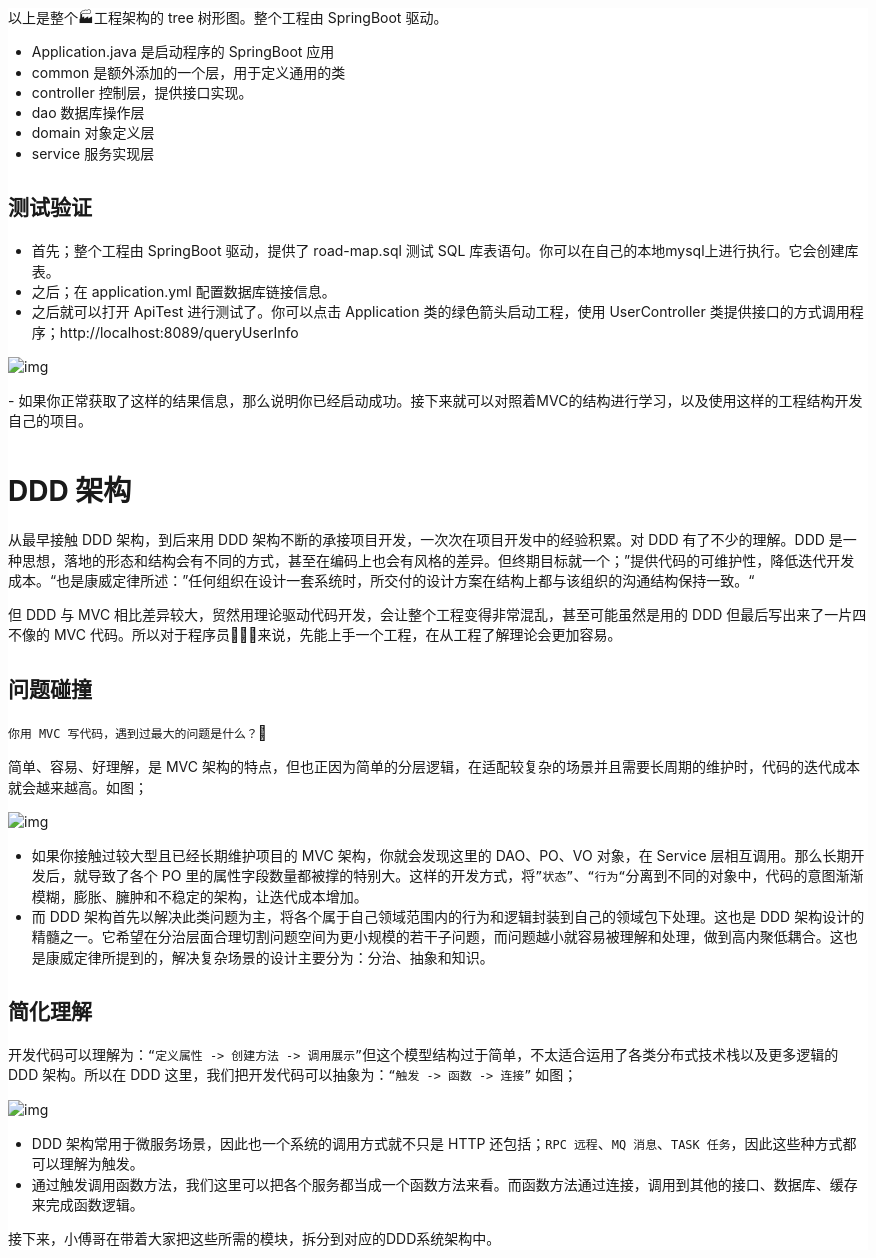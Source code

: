 以上是整个🏭工程架构的 tree 树形图。整个工程由 SpringBoot 驱动。

- Application.java 是启动程序的 SpringBoot 应用
- common 是额外添加的一个层，用于定义通用的类
- controller 控制层，提供接口实现。
- dao 数据库操作层
- domain 对象定义层
- service 服务实现层

## 测试验证

- 首先；整个工程由 SpringBoot 驱动，提供了 road-map.sql 测试 SQL 库表语句。你可以在自己的本地mysql上进行执行。它会创建库表。
- 之后；在 application.yml 配置数据库链接信息。
- 之后就可以打开 ApiTest 进行测试了。你可以点击 Application 类的绿色箭头启动工程，使用 UserController 类提供接口的方式调用程序；http://localhost:8089/queryUserInfo

![img](https://bugstack.cn/images/roadmap/tutorial/road-map-230623-04.png?raw=true)

\- 如果你正常获取了这样的结果信息，那么说明你已经启动成功。接下来就可以对照着MVC的结构进行学习，以及使用这样的工程结构开发自己的项目。

# DDD 架构

从最早接触 DDD 架构，到后来用 DDD 架构不断的承接项目开发，一次次在项目开发中的经验积累。对 DDD 有了不少的理解。DDD 是一种思想，落地的形态和结构会有不同的方式，甚至在编码上也会有风格的差异。但终期目标就一个；”提供代码的可维护性，降低迭代开发成本。“也是康威定律所述：”任何组织在设计一套系统时，所交付的设计方案在结构上都与该组织的沟通结构保持一致。“

但 DDD 与 MVC 相比差异较大，贸然用理论驱动代码开发，会让整个工程变得非常混乱，甚至可能虽然是用的 DDD 但最后写出来了一片四不像的 MVC 代码。所以对于程序员👨🏻‍💻来说，先能上手一个工程，在从工程了解理论会更加容易。

## 问题碰撞

`你用 MVC 写代码，遇到过最大的问题是什么？`🤔

简单、容易、好理解，是 MVC 架构的特点，但也正因为简单的分层逻辑，在适配较复杂的场景并且需要长周期的维护时，代码的迭代成本就会越来越高。如图；

![img](https://bugstack.cn/images/roadmap/tutorial/road-map-230624-01.png?raw=true)

- 如果你接触过较大型且已经长期维护项目的 MVC 架构，你就会发现这里的 DAO、PO、VO 对象，在 Service 层相互调用。那么长期开发后，就导致了各个 PO 里的属性字段数量都被撑的特别大。这样的开发方式，将`”状态”`、`“行为“`分离到不同的对象中，代码的意图渐渐模糊，膨胀、臃肿和不稳定的架构，让迭代成本增加。
- 而 DDD 架构首先以解决此类问题为主，将各个属于自己领域范围内的行为和逻辑封装到自己的领域包下处理。这也是 DDD 架构设计的精髓之一。它希望在分治层面合理切割问题空间为更小规模的若干子问题，而问题越小就容易被理解和处理，做到高内聚低耦合。这也是康威定律所提到的，解决复杂场景的设计主要分为：分治、抽象和知识。

## 简化理解

开发代码可以理解为：`“定义属性 -> 创建方法 -> 调用展示”`但这个模型结构过于简单，不太适合运用了各类分布式技术栈以及更多逻辑的 DDD 架构。所以在 DDD 这里，我们把开发代码可以抽象为：`“触发 -> 函数 -> 连接”` 如图；

![img](https://bugstack.cn/images/roadmap/tutorial/road-map-230624-02.png?raw=true)

- DDD 架构常用于微服务场景，因此也一个系统的调用方式就不只是 HTTP 还包括；`RPC 远程`、`MQ 消息`、`TASK 任务`，因此这些种方式都可以理解为触发。
- 通过触发调用函数方法，我们这里可以把各个服务都当成一个函数方法来看。而函数方法通过连接，调用到其他的接口、数据库、缓存来完成函数逻辑。

接下来，小傅哥在带着大家把这些所需的模块，拆分到对应的DDD系统架构中。
